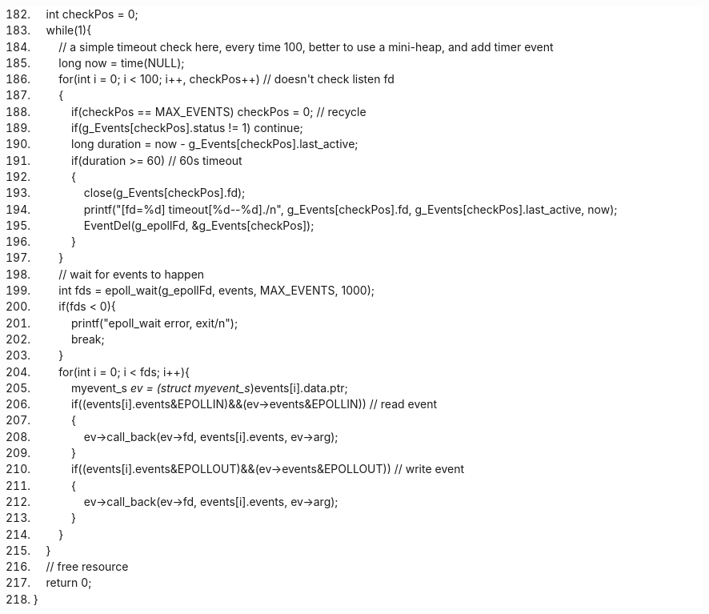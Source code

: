182.     int checkPos = 0;  
183.     while(1){  
184.         // a simple timeout check here, every time 100, better to use a mini-heap, and add timer event  
185.         long now = time(NULL);  
186.         for(int i = 0; i < 100; i++, checkPos++) // doesn't check listen fd  
187.         {  
188.             if(checkPos == MAX_EVENTS) checkPos = 0; // recycle  
189.             if(g_Events[checkPos].status != 1) continue;  
190.             long duration = now - g_Events[checkPos].last_active;  
191.             if(duration >= 60) // 60s timeout  
192.             {  
193.                 close(g_Events[checkPos].fd);  
194.                 printf("[fd=%d] timeout[%d--%d]./n", g_Events[checkPos].fd, g_Events[checkPos].last_active, now);  
195.                 EventDel(g_epollFd, &g_Events[checkPos]);  
196.             }  
197.         }  
198.         // wait for events to happen  
199.         int fds = epoll_wait(g_epollFd, events, MAX_EVENTS, 1000);  
200.         if(fds < 0){  
201.             printf("epoll_wait error, exit/n");  
202.             break;  
203.         }  
204.         for(int i = 0; i < fds; i++){  
205.             myevent_s *ev = (struct myevent_s*)events[i].data.ptr;  
206.             if((events[i].events&EPOLLIN)&&(ev->events&EPOLLIN)) // read event  
207.             {  
208.                 ev->call_back(ev->fd, events[i].events, ev->arg);  
209.             }  
210.             if((events[i].events&EPOLLOUT)&&(ev->events&EPOLLOUT)) // write event  
211.             {  
212.                 ev->call_back(ev->fd, events[i].events, ev->arg);  
213.             }  
214.         }  
215.     }  
216.     // free resource  
217.     return 0;  
218. }   


